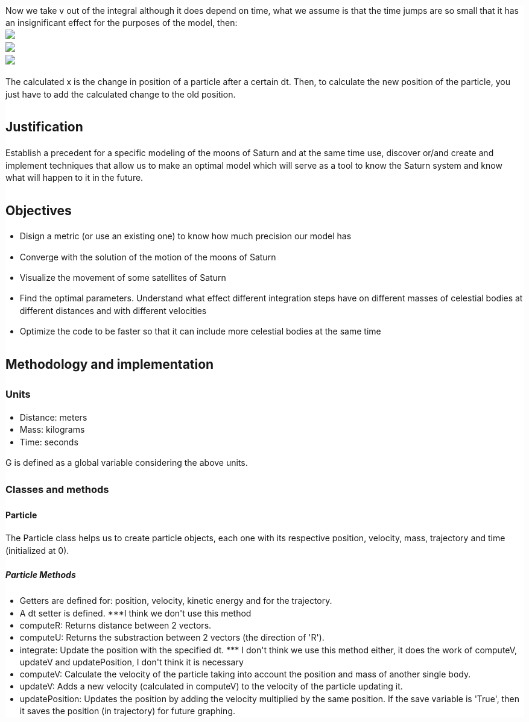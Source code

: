 Now we take v out of the integral although it does depend on time, what we assume is that the time jumps are so small that it has an insignificant effect for the purposes of the model, then:        
<img src="https://render.githubusercontent.com/render/math?math=x = v \int \,dt">      
<img src="https://render.githubusercontent.com/render/math?math=x = v  (t1-t0)">     
<img src="https://render.githubusercontent.com/render/math?math=x = v dt">        

The calculated x is the change in position of a particle after a certain dt. Then, to calculate the new position of the particle, you just have to add the calculated change to the old position.


## Justification
Establish a precedent for a specific modeling of the moons of Saturn and at the same time use, discover or/and create and implement techniques that allow us to make an optimal model which will serve as a tool to know the Saturn system and know what will happen to it in the future.


## Objectives
- Disign a metric (or use an existing one) to know how much precision our model has

- Converge with the solution of the motion of the moons of Saturn
- Visualize the movement of some satellites of Saturn 

- Find the optimal parameters. Understand what effect different integration steps have on different masses of celestial bodies at different distances and with different velocities
- Optimize the code to be faster so that it can include more celestial bodies at the same time

## Methodology and implementation 
### Units
- Distance: meters
- Mass: kilograms
- Time: seconds      

G is defined as a global variable considering the above units.
### Classes and methods
#### Particle
The Particle class helps us to create particle objects, each one with its respective position, velocity, mass, trajectory and time (initialized at 0).
##### Particle Methods
- Getters are defined for: position, velocity, kinetic energy and for the trajectory.    
- A dt setter is defined. \*\*\*I think we don't use this method     
- computeR: Returns distance between 2 vectors. 
- computeU: Returns the substraction between 2 vectors (the direction of 'R').
- integrate: Update the position with the specified dt. \*\*\* I don't think we use this method either, it does the work of computeV, updateV and updatePosition, I don't think it is necessary
- computeV: Calculate the velocity of the particle taking into account the position and mass of another single body.
- updateV: Adds a new velocity (calculated in computeV) to the velocity of the particle updating it.
- updatePosition: Updates the position by adding the velocity multiplied by the same position. If the save variable is 'True', then it saves the position (in trajectory) for future graphing.
